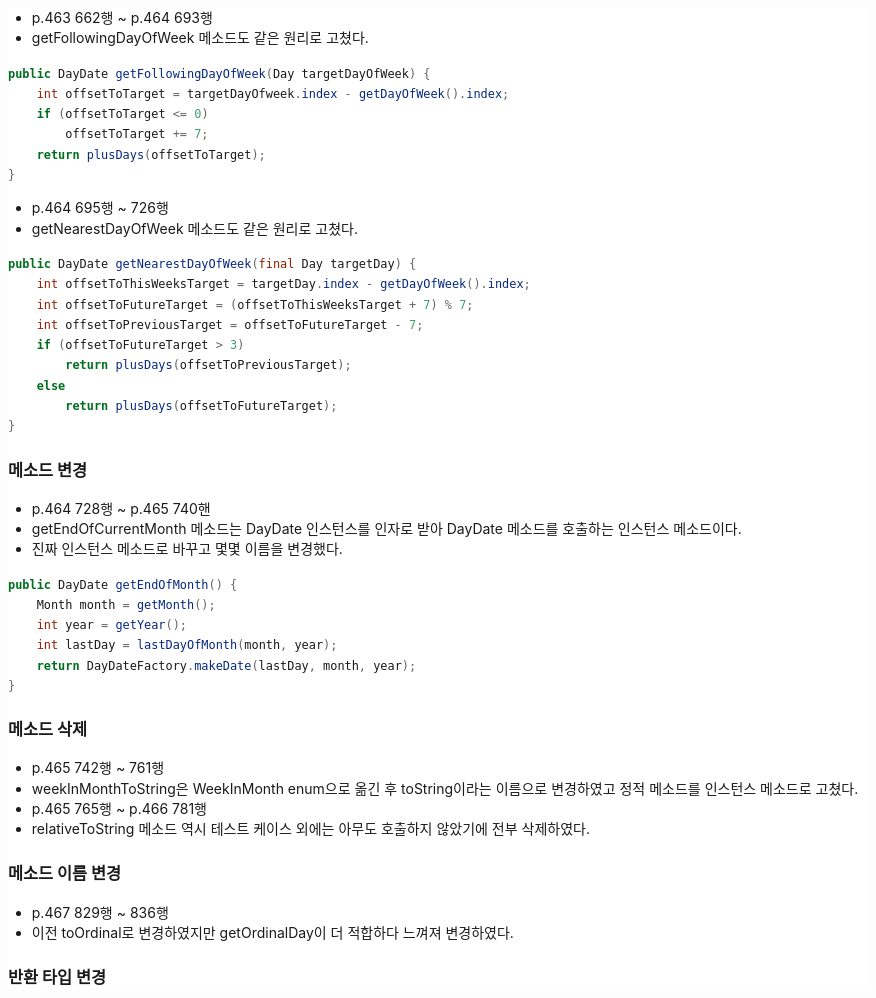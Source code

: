 - p.463 662행 ~ p.464 693행
- getFollowingDayOfWeek 메소드도 같은 원리로 고쳤다.

```java
public DayDate getFollowingDayOfWeek(Day targetDayOfWeek) {
    int offsetToTarget = targetDayOfweek.index - getDayOfWeek().index;
    if (offsetToTarget <= 0)
        offsetToTarget += 7;
    return plusDays(offsetToTarget);
}
```

- p.464 695행 ~ 726행
- getNearestDayOfWeek 메소드도 같은 원리로 고쳤다.

```java
public DayDate getNearestDayOfWeek(final Day targetDay) {
    int offsetToThisWeeksTarget = targetDay.index - getDayOfWeek().index;
    int offsetToFutureTarget = (offsetToThisWeeksTarget + 7) % 7;
    int offsetToPreviousTarget = offsetToFutureTarget - 7;
    if (offsetToFutureTarget > 3)
        return plusDays(offsetToPreviousTarget);
    else
        return plusDays(offsetToFutureTarget);
}
```

### <a name = '2-27'> 메소드 변경

- p.464 728행 ~ p.465 740핸
- getEndOfCurrentMonth 메소드는 DayDate 인스턴스를 인자로 받아 DayDate 메소드를 호출하는 인스턴스 메소드이다.
- 진짜 인스턴스 메소드로 바꾸고 몇몇 이름을 변경했다.

```java
public DayDate getEndOfMonth() {
    Month month = getMonth();
    int year = getYear();
    int lastDay = lastDayOfMonth(month, year);
    return DayDateFactory.makeDate(lastDay, month, year);
}
```

### <a name = '2-28'> 메소드 삭제

- p.465 742행 ~ 761행
- weekInMonthToString은 WeekInMonth enum으로 옮긴 후 toString이라는 이름으로 변경하였고 정적 메소드를 인스턴스 메소드로 고쳤다.
- p.465 765행 ~ p.466 781행
- relativeToString 메소드 역시 테스트 케이스 외에는 아무도 호출하지 않았기에 전부 삭제하였다.

### <a name = '2-29'> 메소드 이름 변경

- p.467 829행 ~ 836행
- 이전 toOrdinal로 변경하였지만 getOrdinalDay이 더 적합하다 느껴져 변경하였다.

### <a name = '2-30'> 반환 타입 변경
